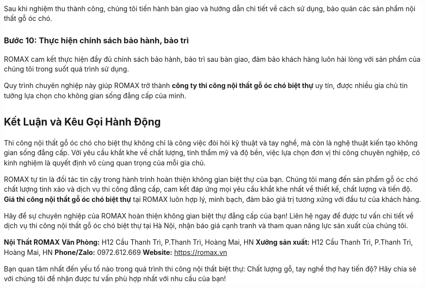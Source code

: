 Sau khi nghiệm thu thành công, chúng tôi tiến hành bàn giao và hướng dẫn chi tiết về cách sử dụng, bảo quản các sản phẩm nội thất gỗ óc chó.

### Bước 10: Thực hiện chính sách bảo hành, bảo trì

ROMAX cam kết thực hiện đầy đủ chính sách bảo hành, bảo trì sau bàn giao, đảm bảo khách hàng luôn hài lòng với sản phẩm của chúng tôi trong suốt quá trình sử dụng.

Quy trình chuyên nghiệp này giúp ROMAX trở thành **công ty thi công nội thất gỗ óc chó biệt thự** uy tín, được nhiều gia chủ tin tưởng lựa chọn cho không gian sống đẳng cấp của mình.

## Kết Luận và Kêu Gọi Hành Động

Thi công nội thất gỗ óc chó cho biệt thự không chỉ là công việc đòi hỏi kỹ thuật và tay nghề, mà còn là nghệ thuật kiến tạo không gian sống đẳng cấp. Với yêu cầu khắt khe về chất lượng, tính thẩm mỹ và độ bền, việc lựa chọn đơn vị thi công chuyên nghiệp, có kinh nghiệm là quyết định vô cùng quan trọng của mỗi gia chủ.

ROMAX tự tin là đối tác tin cậy trong hành trình hoàn thiện không gian biệt thự của bạn. Chúng tôi mang đến sản phẩm gỗ óc chó chất lượng tinh xảo và dịch vụ thi công đẳng cấp, cam kết đáp ứng mọi yêu cầu khắt khe nhất về thiết kế, chất lượng và tiến độ. **Giá thi công nội thất gỗ óc chó biệt thự** tại ROMAX luôn hợp lý, minh bạch, đảm bảo giá trị tương xứng với đầu tư của khách hàng.

Hãy để sự chuyên nghiệp của ROMAX hoàn thiện không gian biệt thự đẳng cấp của bạn! Liên hệ ngay để được tư vấn chi tiết về dịch vụ thi công nội thất gỗ óc chó biệt thự tại Hà Nội, nhận báo giá cạnh tranh và tham quan năng lực sản xuất của chúng tôi.

**Nội Thất ROMAX**
**Văn Phòng:** H12 Cầu Thanh Trì, P.Thanh Trì, Hoàng Mai, HN
**Xưởng sản xuất:** H12 Cầu Thanh Trì, P.Thanh Trì, Hoàng Mai, HN
**Phone/Zalo:** 0972.612.669
**Website:** https://romax.vn

Bạn quan tâm nhất đến yếu tố nào trong quá trình thi công nội thất biệt thự: Chất lượng gỗ, tay nghề thợ hay tiến độ? Hãy chia sẻ với chúng tôi để nhận được tư vấn phù hợp nhất với nhu cầu của bạn!